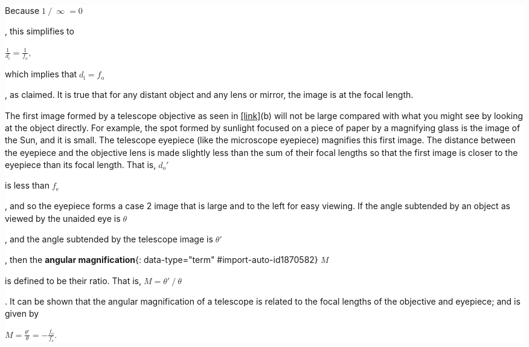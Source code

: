 Because <math xmlns="http://www.w3.org/1998/Math/MathML"><semantics><mrow><mrow><mrow><mn>1</mn><mo stretchy="false">/</mo><mrow><mo stretchy="false">∞</mo><mo stretchy="false">=</mo><mn>0</mn></mrow></mrow></mrow><mrow /></mrow><annotation encoding="StarMath 5.0"> size 12{ {1} slash { infinity =0} } {}</annotation></semantics></math>

, this simplifies to

<div data-type="equation" class="equation" id="eip-348">
<math xmlns="http://www.w3.org/1998/Math/MathML"><semantics><mrow><mrow><mrow><mfrac><mn>1</mn><msub><mi>d</mi><mrow><mtext>i</mtext></mrow></msub></mfrac><mo stretchy="false">=</mo><mfrac><mn>1</mn><msub><mi>f</mi><mrow><mtext>o</mtext></mrow></msub></mfrac></mrow></mrow><mrow><mtext>,</mtext></mrow><mrow /></mrow><annotation encoding="StarMath 5.0"> size 12{ { {1} over {d rSub { size 8{i} } } } = { {1} over {f rSub { size 8{o} } } } } {}</annotation></semantics></math>
</div>

which implies that <math xmlns="http://www.w3.org/1998/Math/MathML"><semantics><mrow><mrow><mrow><msub><mi>d</mi><mrow><mtext>i</mtext></mrow></msub><mo stretchy="false">=</mo><msub><mi>f</mi><mrow><mtext>o</mtext></mrow></msub></mrow></mrow><mrow /></mrow></semantics></math>

, as claimed. It is true that for any distant object and any lens or mirror, the image is at the focal length.

The first image formed by a telescope objective as seen in [\[link\]](#import-auto-id3286228)(b) will not be large compared with what you might see by looking at the object directly. For example, the spot formed by sunlight focused on a piece of paper by a magnifying glass is the image of the Sun, and it is small. The telescope eyepiece (like the microscope eyepiece) magnifies this first image. The distance between the eyepiece and the objective lens is made slightly less than the sum of their focal lengths so that the first image is closer to the eyepiece than its focal length. That is, <math xmlns="http://www.w3.org/1998/Math/MathML"><semantics><mrow><mrow><mrow><msub><mi>d</mi><mrow><mtext>o</mtext></mrow></msub><mo>′</mo></mrow></mrow><mrow /></mrow></semantics></math>

 is less than <math xmlns="http://www.w3.org/1998/Math/MathML"><semantics><mrow><mrow><msub><mi>f</mi><mrow><mtext>e</mtext></mrow></msub></mrow><mrow /></mrow></semantics></math>

, and so the eyepiece forms a case 2 image that is large and to the left for easy viewing. If the angle subtended by an object as viewed by the unaided eye is <math xmlns="http://www.w3.org/1998/Math/MathML"><semantics><mrow><mi>θ</mi></mrow></semantics></math>

, and the angle subtended by the telescope image is <math xmlns="http://www.w3.org/1998/Math/MathML"><semantics><mrow><mi>θ</mi><mo>′</mo></mrow></semantics></math>

, then the **angular magnification**{: data-type="term" #import-auto-id1870582} <math xmlns="http://www.w3.org/1998/Math/MathML"><semantics><mrow><mi>M</mi></mrow></semantics></math>

 is defined to be their ratio. That is, <math xmlns="http://www.w3.org/1998/Math/MathML"><semantics><mrow><mi>M</mi><mo stretchy="false">=</mo><mrow><mi>θ</mi><mo>′</mo></mrow><mo stretchy="false">/</mo><mi>θ</mi></mrow></semantics></math>

. It can be shown that the angular magnification of a telescope is related to the focal lengths of the objective and eyepiece; and is given by

<div data-type="equation" class="equation" id="eip-613">
<math xmlns="http://www.w3.org/1998/Math/MathML"><semantics><mrow><mrow><mrow><mrow><mi>M</mi><mo stretchy="false">=</mo><mfrac><mrow><mi>θ</mi><mrow><mo>′</mo></mrow></mrow><mi>θ</mi></mfrac></mrow><mo stretchy="false">=</mo><mrow><mo stretchy="false">−</mo><mfrac><msub><mi>f</mi><mrow><mtext>o</mtext></mrow></msub><msub><mi>f</mi><mrow><mtext>e</mtext></mrow></msub></mfrac></mrow></mrow></mrow><mrow /><mrow><mtext>.</mtext></mrow></mrow></semantics></math>
</div>
